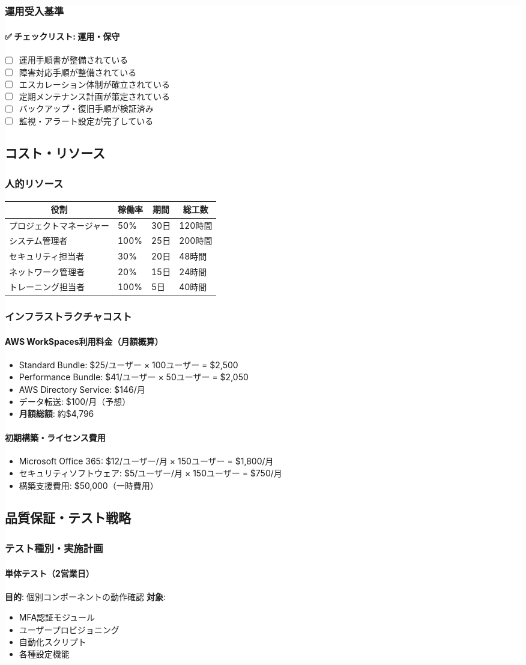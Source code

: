 ### 運用受入基準

#### ✅ チェックリスト: 運用・保守
- [ ] 運用手順書が整備されている
- [ ] 障害対応手順が整備されている
- [ ] エスカレーション体制が確立されている
- [ ] 定期メンテナンス計画が策定されている
- [ ] バックアップ・復旧手順が検証済み
- [ ] 監視・アラート設定が完了している

## コスト・リソース

### 人的リソース

| 役割 | 稼働率 | 期間 | 総工数 |
|------|--------|------|--------|
| プロジェクトマネージャー | 50% | 30日 | 120時間 |
| システム管理者 | 100% | 25日 | 200時間 |
| セキュリティ担当者 | 30% | 20日 | 48時間 |
| ネットワーク管理者 | 20% | 15日 | 24時間 |
| トレーニング担当者 | 100% | 5日 | 40時間 |

### インフラストラクチャコスト

#### AWS WorkSpaces利用料金（月額概算）
- Standard Bundle: $25/ユーザー × 100ユーザー = $2,500
- Performance Bundle: $41/ユーザー × 50ユーザー = $2,050
- AWS Directory Service: $146/月
- データ転送: $100/月（予想）
- **月額総額**: 約$4,796

#### 初期構築・ライセンス費用
- Microsoft Office 365: $12/ユーザー/月 × 150ユーザー = $1,800/月
- セキュリティソフトウェア: $5/ユーザー/月 × 150ユーザー = $750/月
- 構築支援費用: $50,000（一時費用）

## 品質保証・テスト戦略

### テスト種別・実施計画

#### 単体テスト（2営業日）
**目的**: 個別コンポーネントの動作確認
**対象**:
- MFA認証モジュール
- ユーザープロビジョニング
- 自動化スクリプト
- 各種設定機能
